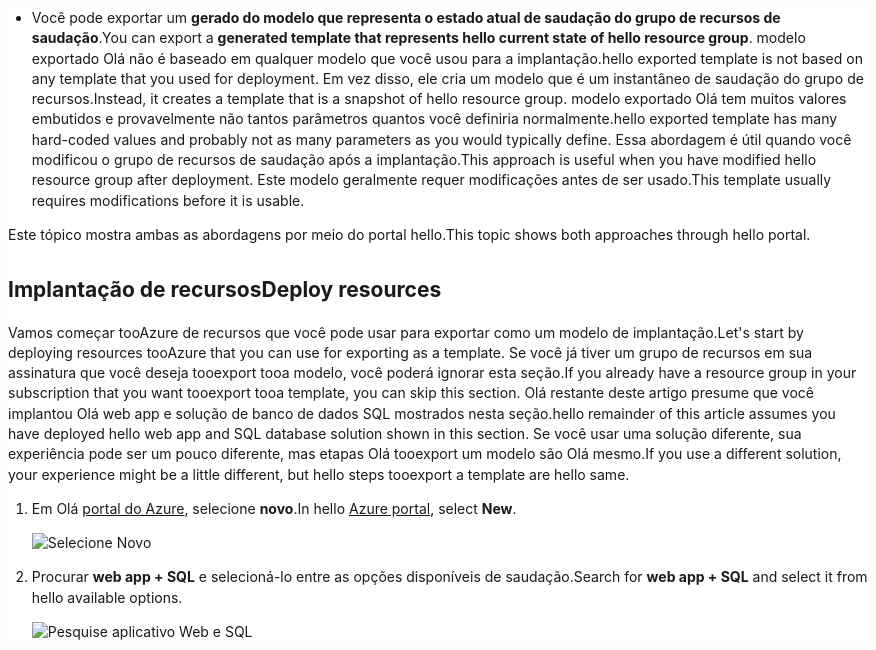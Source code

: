 * <span data-ttu-id="b98d1-111">Você pode exportar um **gerado do modelo que representa o estado atual de saudação do grupo de recursos de saudação**.</span><span class="sxs-lookup"><span data-stu-id="b98d1-111">You can export a **generated template that represents hello current state of hello resource group**.</span></span> <span data-ttu-id="b98d1-112">modelo exportado Olá não é baseado em qualquer modelo que você usou para a implantação.</span><span class="sxs-lookup"><span data-stu-id="b98d1-112">hello exported template is not based on any template that you used for deployment.</span></span> <span data-ttu-id="b98d1-113">Em vez disso, ele cria um modelo que é um instantâneo de saudação do grupo de recursos.</span><span class="sxs-lookup"><span data-stu-id="b98d1-113">Instead, it creates a template that is a snapshot of hello resource group.</span></span> <span data-ttu-id="b98d1-114">modelo exportado Olá tem muitos valores embutidos e provavelmente não tantos parâmetros quantos você definiria normalmente.</span><span class="sxs-lookup"><span data-stu-id="b98d1-114">hello exported template has many hard-coded values and probably not as many parameters as you would typically define.</span></span> <span data-ttu-id="b98d1-115">Essa abordagem é útil quando você modificou o grupo de recursos de saudação após a implantação.</span><span class="sxs-lookup"><span data-stu-id="b98d1-115">This approach is useful when you have modified hello resource group after deployment.</span></span> <span data-ttu-id="b98d1-116">Este modelo geralmente requer modificações antes de ser usado.</span><span class="sxs-lookup"><span data-stu-id="b98d1-116">This template usually requires modifications before it is usable.</span></span>

<span data-ttu-id="b98d1-117">Este tópico mostra ambas as abordagens por meio do portal hello.</span><span class="sxs-lookup"><span data-stu-id="b98d1-117">This topic shows both approaches through hello portal.</span></span>

## <a name="deploy-resources"></a><span data-ttu-id="b98d1-118">Implantação de recursos</span><span class="sxs-lookup"><span data-stu-id="b98d1-118">Deploy resources</span></span>
<span data-ttu-id="b98d1-119">Vamos começar tooAzure de recursos que você pode usar para exportar como um modelo de implantação.</span><span class="sxs-lookup"><span data-stu-id="b98d1-119">Let's start by deploying resources tooAzure that you can use for exporting as a template.</span></span> <span data-ttu-id="b98d1-120">Se você já tiver um grupo de recursos em sua assinatura que você deseja tooexport tooa modelo, você poderá ignorar esta seção.</span><span class="sxs-lookup"><span data-stu-id="b98d1-120">If you already have a resource group in your subscription that you want tooexport tooa template, you can skip this section.</span></span> <span data-ttu-id="b98d1-121">Olá restante deste artigo presume que você implantou Olá web app e solução de banco de dados SQL mostrados nesta seção.</span><span class="sxs-lookup"><span data-stu-id="b98d1-121">hello remainder of this article assumes you have deployed hello web app and SQL database solution shown in this section.</span></span> <span data-ttu-id="b98d1-122">Se você usar uma solução diferente, sua experiência pode ser um pouco diferente, mas etapas Olá tooexport um modelo são Olá mesmo.</span><span class="sxs-lookup"><span data-stu-id="b98d1-122">If you use a different solution, your experience might be a little different, but hello steps tooexport a template are hello same.</span></span> 

1. <span data-ttu-id="b98d1-123">Em Olá [portal do Azure](https://portal.azure.com), selecione **novo**.</span><span class="sxs-lookup"><span data-stu-id="b98d1-123">In hello [Azure portal](https://portal.azure.com), select **New**.</span></span>
   
      ![Selecione Novo](./media/resource-manager-export-template/new.png)
2. <span data-ttu-id="b98d1-125">Procurar **web app + SQL** e selecioná-lo entre as opções disponíveis de saudação.</span><span class="sxs-lookup"><span data-stu-id="b98d1-125">Search for **web app + SQL** and select it from hello available options.</span></span>
   
      ![Pesquise aplicativo Web e SQL](./media/resource-manager-export-template/webapp-sql.png)
